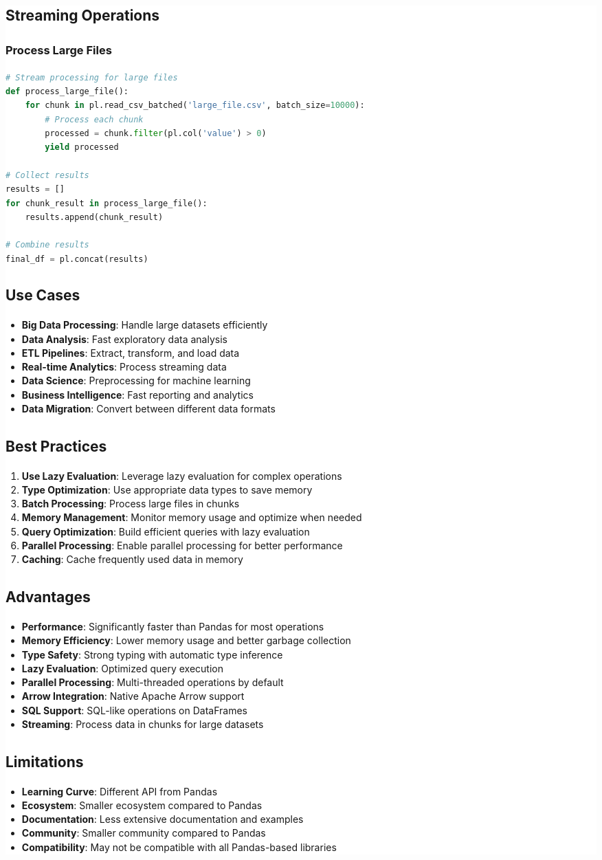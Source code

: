 ## Streaming Operations

### Process Large Files
```python
# Stream processing for large files
def process_large_file():
    for chunk in pl.read_csv_batched('large_file.csv', batch_size=10000):
        # Process each chunk
        processed = chunk.filter(pl.col('value') > 0)
        yield processed

# Collect results
results = []
for chunk_result in process_large_file():
    results.append(chunk_result)

# Combine results
final_df = pl.concat(results)
```

## Use Cases
- **Big Data Processing**: Handle large datasets efficiently
- **Data Analysis**: Fast exploratory data analysis
- **ETL Pipelines**: Extract, transform, and load data
- **Real-time Analytics**: Process streaming data
- **Data Science**: Preprocessing for machine learning
- **Business Intelligence**: Fast reporting and analytics
- **Data Migration**: Convert between different data formats

## Best Practices
1. **Use Lazy Evaluation**: Leverage lazy evaluation for complex operations
2. **Type Optimization**: Use appropriate data types to save memory
3. **Batch Processing**: Process large files in chunks
4. **Memory Management**: Monitor memory usage and optimize when needed
5. **Query Optimization**: Build efficient queries with lazy evaluation
6. **Parallel Processing**: Enable parallel processing for better performance
7. **Caching**: Cache frequently used data in memory

## Advantages
- **Performance**: Significantly faster than Pandas for most operations
- **Memory Efficiency**: Lower memory usage and better garbage collection
- **Type Safety**: Strong typing with automatic type inference
- **Lazy Evaluation**: Optimized query execution
- **Parallel Processing**: Multi-threaded operations by default
- **Arrow Integration**: Native Apache Arrow support
- **SQL Support**: SQL-like operations on DataFrames
- **Streaming**: Process data in chunks for large datasets

## Limitations
- **Learning Curve**: Different API from Pandas
- **Ecosystem**: Smaller ecosystem compared to Pandas
- **Documentation**: Less extensive documentation and examples
- **Community**: Smaller community compared to Pandas
- **Compatibility**: May not be compatible with all Pandas-based libraries
